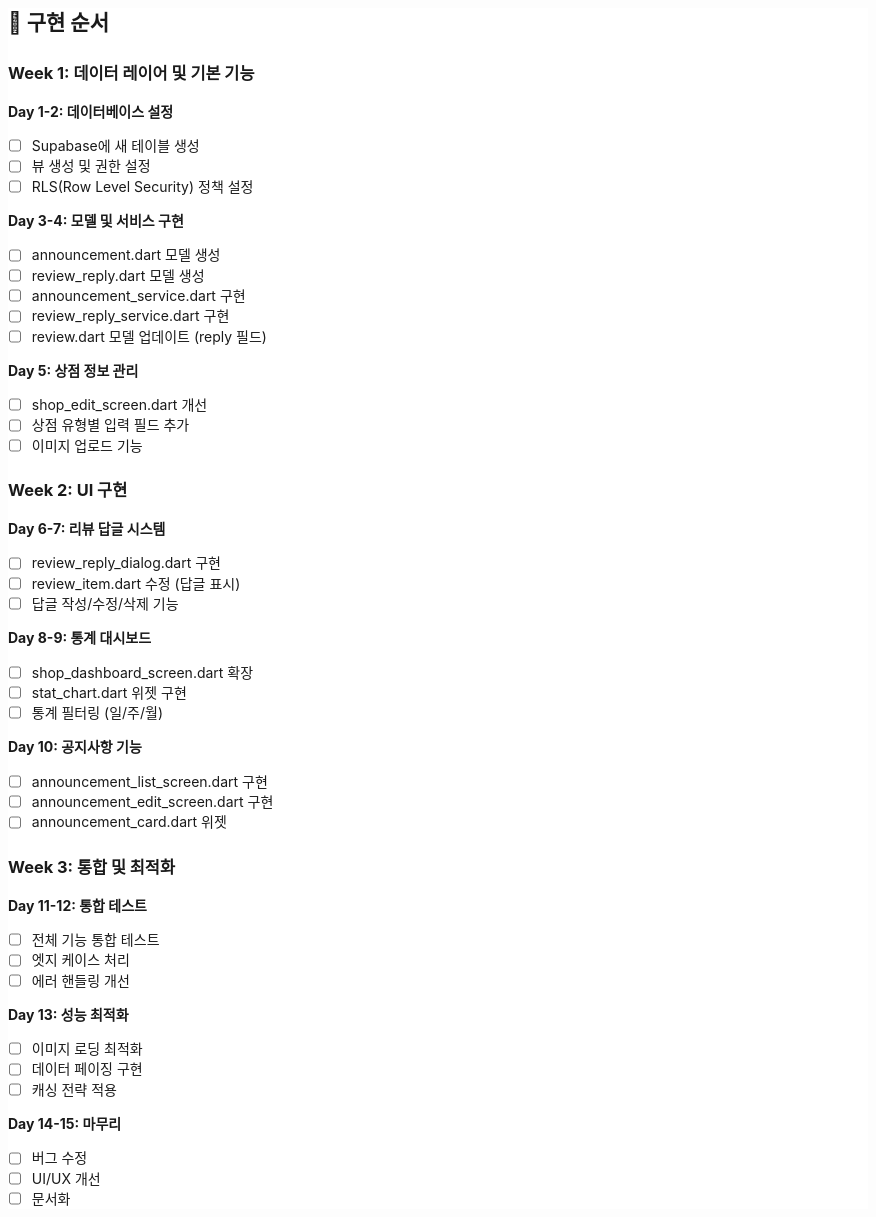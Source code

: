 ## 🚀 구현 순서

### Week 1: 데이터 레이어 및 기본 기능
**Day 1-2: 데이터베이스 설정**
- [ ] Supabase에 새 테이블 생성
- [ ] 뷰 생성 및 권한 설정
- [ ] RLS(Row Level Security) 정책 설정

**Day 3-4: 모델 및 서비스 구현**
- [ ] announcement.dart 모델 생성
- [ ] review_reply.dart 모델 생성
- [ ] announcement_service.dart 구현
- [ ] review_reply_service.dart 구현
- [ ] review.dart 모델 업데이트 (reply 필드)

**Day 5: 상점 정보 관리**
- [ ] shop_edit_screen.dart 개선
- [ ] 상점 유형별 입력 필드 추가
- [ ] 이미지 업로드 기능

### Week 2: UI 구현
**Day 6-7: 리뷰 답글 시스템**
- [ ] review_reply_dialog.dart 구현
- [ ] review_item.dart 수정 (답글 표시)
- [ ] 답글 작성/수정/삭제 기능

**Day 8-9: 통계 대시보드**
- [ ] shop_dashboard_screen.dart 확장
- [ ] stat_chart.dart 위젯 구현
- [ ] 통계 필터링 (일/주/월)

**Day 10: 공지사항 기능**
- [ ] announcement_list_screen.dart 구현
- [ ] announcement_edit_screen.dart 구현
- [ ] announcement_card.dart 위젯

### Week 3: 통합 및 최적화
**Day 11-12: 통합 테스트**
- [ ] 전체 기능 통합 테스트
- [ ] 엣지 케이스 처리
- [ ] 에러 핸들링 개선

**Day 13: 성능 최적화**
- [ ] 이미지 로딩 최적화
- [ ] 데이터 페이징 구현
- [ ] 캐싱 전략 적용

**Day 14-15: 마무리**
- [ ] 버그 수정
- [ ] UI/UX 개선
- [ ] 문서화
